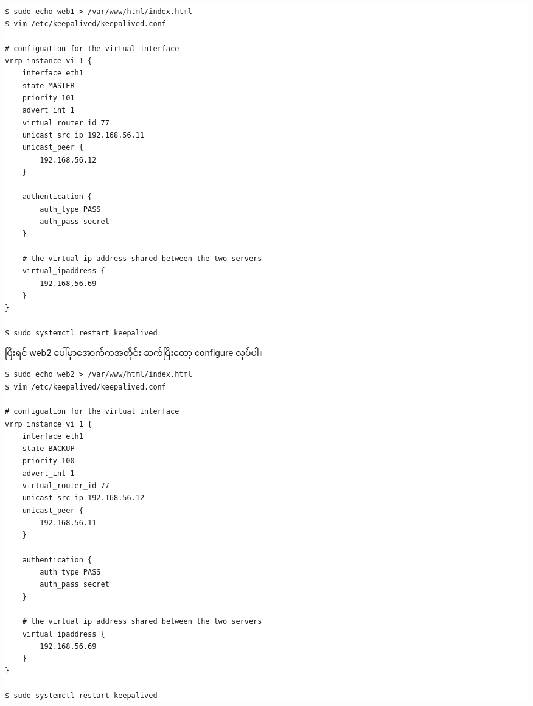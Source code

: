 ```
$ sudo echo web1 > /var/www/html/index.html
$ vim /etc/keepalived/keepalived.conf

# configuation for the virtual interface
vrrp_instance vi_1 {
    interface eth1
    state MASTER
    priority 101
    advert_int 1
    virtual_router_id 77
    unicast_src_ip 192.168.56.11
    unicast_peer {
        192.168.56.12
    }

    authentication {
        auth_type PASS
        auth_pass secret 
    }

    # the virtual ip address shared between the two servers
    virtual_ipaddress {
		192.168.56.69
    }
}

$ sudo systemctl restart keepalived
```

ပြီးရင် web2 ပေါ်မှာအောက်ကအတိုင်း ဆက်ပြီးတော့ configure လုပ်ပါ။

```
$ sudo echo web2 > /var/www/html/index.html
$ vim /etc/keepalived/keepalived.conf

# configuation for the virtual interface
vrrp_instance vi_1 {
    interface eth1
    state BACKUP
    priority 100
    advert_int 1
    virtual_router_id 77
    unicast_src_ip 192.168.56.12
    unicast_peer {
        192.168.56.11
    }

    authentication {
        auth_type PASS
        auth_pass secret 
    }

    # the virtual ip address shared between the two servers
    virtual_ipaddress {
		192.168.56.69
    }
}  

$ sudo systemctl restart keepalived 
```
